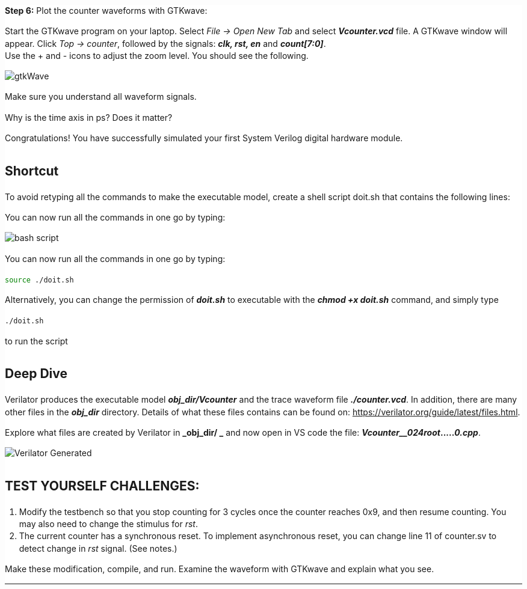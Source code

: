 **Step 6:**  Plot the counter waveforms with GTKwave: 

Start the GTKwave program on your laptop. Select *File -> Open New Tab* and select **_Vcounter.vcd_** file.  A GTKwave window will appear.  Click *Top -> counter*, followed by the signals: **_clk, rst, en_** and **_count[7:0]_**.  
Use the + and - icons to adjust the zoom level.  You should see the following. 

![gtkWave](../images/waveform.jpg)

Make sure you understand all waveform signals.  

Why is the time axis in ps? Does it matter?

Congratulations! You have successfully simulated your first System Verilog digital hardware module.


## Shortcut 
To avoid retyping all the commands to make the executable model, create a shell script doit.sh that contains the following lines:

You can now run all the commands in one go by typing:   

![bash script](../images/doit.jpg)

You can now run all the commands in one go by typing:   
```bash
source ./doit.sh
```

Alternatively, you can change the permission of **_doit.sh_** to executable with the **_chmod +x doit.sh_** command, and simply type 

```bash
./doit.sh 
```
to run the script

## Deep Dive

Verilator produces the executable model **_obj_dir/Vcounter_** and the trace waveform file  **_./counter.vcd_**.  In addition, there are many other files in the **_obj_dir_** directory.  Details of what these files contains can be found on: https://verilator.org/guide/latest/files.html.

Explore what files are created by Verilator in **_obj_dir/ _** and now open in VS code the file: **_Vcounter__024root_....._0.cpp_**.

![Verilator Generated](../images/verilator_output.jpg)

## TEST YOURSELF CHALLENGES:  
1.	Modify the testbench so that you stop counting for 3 cycles once the counter reaches 0x9, and then resume counting.  You may also need to change the stimulus for _rst_.
2.	The current counter has a synchronous reset. To implement asynchronous reset, you can change line 11 of counter.sv to detect change in _rst_ signal.  (See notes.) 
 
Make these modification, compile, and run.  Examine the waveform with GTKwave and explain what you see.

---